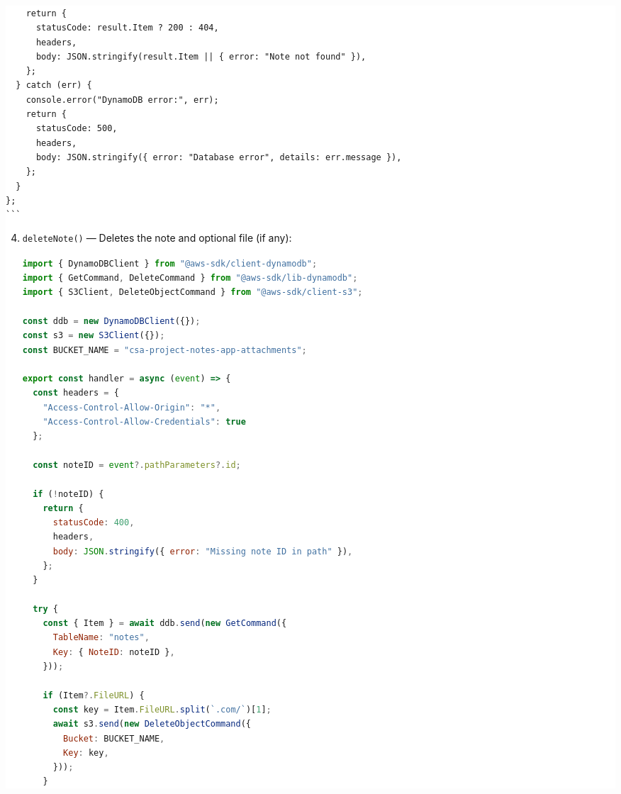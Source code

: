         return {
          statusCode: result.Item ? 200 : 404,
          headers,
          body: JSON.stringify(result.Item || { error: "Note not found" }),
        };
      } catch (err) {
        console.error("DynamoDB error:", err);
        return {
          statusCode: 500,
          headers,
          body: JSON.stringify({ error: "Database error", details: err.message }),
        };
      }
    };
    ```


4. `deleteNote()` — Deletes the note and optional file (if any):
    ```js
    import { DynamoDBClient } from "@aws-sdk/client-dynamodb";
    import { GetCommand, DeleteCommand } from "@aws-sdk/lib-dynamodb";
    import { S3Client, DeleteObjectCommand } from "@aws-sdk/client-s3";

    const ddb = new DynamoDBClient({});
    const s3 = new S3Client({});
    const BUCKET_NAME = "csa-project-notes-app-attachments";

    export const handler = async (event) => {
      const headers = {
        "Access-Control-Allow-Origin": "*",
        "Access-Control-Allow-Credentials": true
      };

      const noteID = event?.pathParameters?.id;

      if (!noteID) {
        return {
          statusCode: 400,
          headers,
          body: JSON.stringify({ error: "Missing note ID in path" }),
        };
      }

      try {
        const { Item } = await ddb.send(new GetCommand({
          TableName: "notes",
          Key: { NoteID: noteID },
        }));

        if (Item?.FileURL) {
          const key = Item.FileURL.split(`.com/`)[1];
          await s3.send(new DeleteObjectCommand({
            Bucket: BUCKET_NAME,
            Key: key,
          }));
        }
